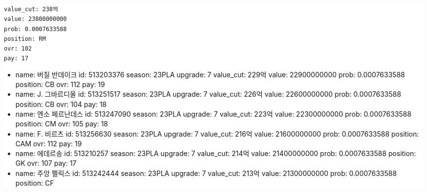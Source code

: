     value_cut: 238억
    value: 23800000000
    prob: 0.0007633588
    position: RM
    ovr: 102
    pay: 17
  - name: 버질 반데이크
    id: 513203376
    season: 23PLA
    upgrade: 7
    value_cut: 229억
    value: 22900000000
    prob: 0.0007633588
    position: CB
    ovr: 112
    pay: 19
  - name: J. 그바르디올
    id: 513251517
    season: 23PLA
    upgrade: 7
    value_cut: 226억
    value: 22600000000
    prob: 0.0007633588
    position: CB
    ovr: 104
    pay: 18
  - name: 엔소 페르난데스
    id: 513247090
    season: 23PLA
    upgrade: 7
    value_cut: 223억
    value: 22300000000
    prob: 0.0007633588
    position: CM
    ovr: 105
    pay: 18
  - name: F. 비르츠
    id: 513256630
    season: 23PLA
    upgrade: 7
    value_cut: 216억
    value: 21600000000
    prob: 0.0007633588
    position: CAM
    ovr: 112
    pay: 19
  - name: 에데르송
    id: 513210257
    season: 23PLA
    upgrade: 7
    value_cut: 214억
    value: 21400000000
    prob: 0.0007633588
    position: GK
    ovr: 107
    pay: 17
  - name: 주앙 펠릭스
    id: 513242444
    season: 23PLA
    upgrade: 7
    value_cut: 213억
    value: 21300000000
    prob: 0.0007633588
    position: CF